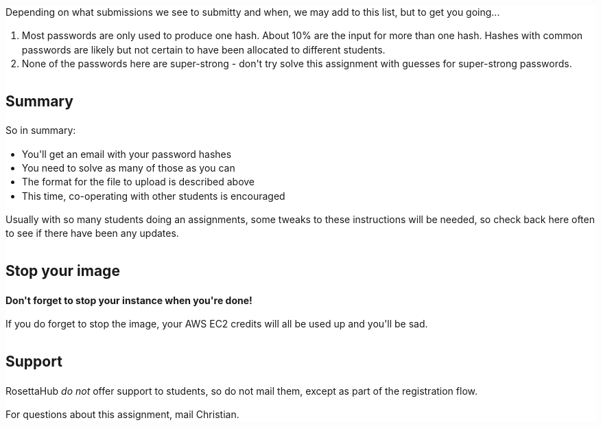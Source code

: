 Depending on what submissions we see to submitty and when, we may
add to this list, but to get you going...

1. Most passwords are only used to produce one hash. About 10% are the input for
more than one hash. Hashes with common passwords are likely but not certain
to have been allocated to different students.
1. None of the passwords here are super-strong - don't try solve this assignment
with guesses for super-strong passwords.

## Summary

So in summary:

- You'll get an email with your password hashes
- You need to solve as many of those as you can
- The format for the file to upload is described above
- This time, co-operating with other students is encouraged

Usually with so many students doing an assignments, some tweaks
to these instructions will be needed, so check back here often
to see if there have been any updates.

## Stop your image

**Don't forget to stop your instance when you're done!**

If you do forget to stop the image, your AWS EC2 credits will all be used
up and you'll be sad.

## Support

RosettaHub *do not* offer support to students, so do not mail them, except
as part of the registration flow.

For questions about this assignment, mail Christian.

